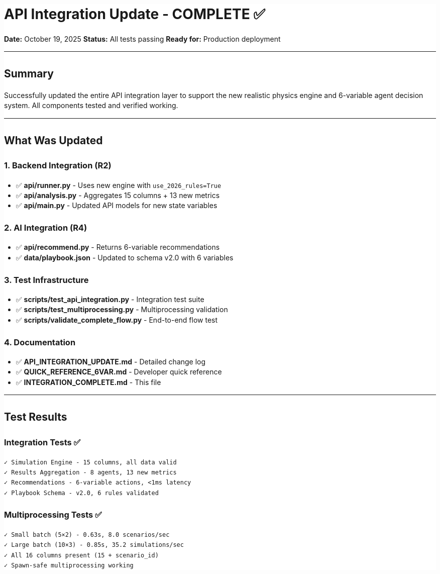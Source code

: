 # API Integration Update - COMPLETE ✅

**Date:** October 19, 2025
**Status:** All tests passing
**Ready for:** Production deployment

---

## Summary

Successfully updated the entire API integration layer to support the new realistic physics engine and 6-variable agent decision system. All components tested and verified working.

---

## What Was Updated

### 1. Backend Integration (R2)
- ✅ **api/runner.py** - Uses new engine with `use_2026_rules=True`
- ✅ **api/analysis.py** - Aggregates 15 columns + 13 new metrics
- ✅ **api/main.py** - Updated API models for new state variables

### 2. AI Integration (R4)
- ✅ **api/recommend.py** - Returns 6-variable recommendations
- ✅ **data/playbook.json** - Updated to schema v2.0 with 6 variables

### 3. Test Infrastructure
- ✅ **scripts/test_api_integration.py** - Integration test suite
- ✅ **scripts/test_multiprocessing.py** - Multiprocessing validation
- ✅ **scripts/validate_complete_flow.py** - End-to-end flow test

### 4. Documentation
- ✅ **API_INTEGRATION_UPDATE.md** - Detailed change log
- ✅ **QUICK_REFERENCE_6VAR.md** - Developer quick reference
- ✅ **INTEGRATION_COMPLETE.md** - This file

---

## Test Results

### Integration Tests ✅
```
✓ Simulation Engine - 15 columns, all data valid
✓ Results Aggregation - 8 agents, 13 new metrics
✓ Recommendations - 6-variable actions, <1ms latency
✓ Playbook Schema - v2.0, 6 rules validated
```

### Multiprocessing Tests ✅
```
✓ Small batch (5×2) - 0.63s, 8.0 scenarios/sec
✓ Large batch (10×3) - 0.85s, 35.2 simulations/sec
✓ All 16 columns present (15 + scenario_id)
✓ Spawn-safe multiprocessing working
```

